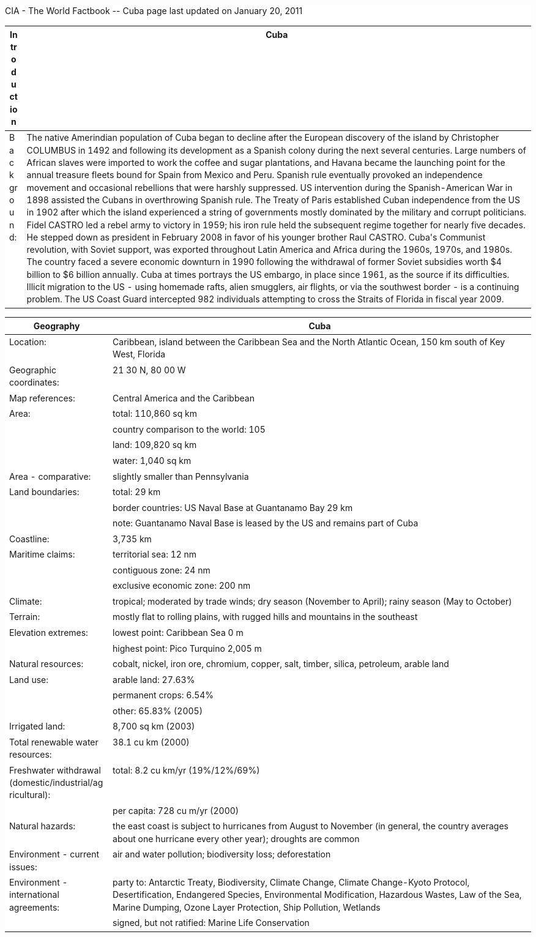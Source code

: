 CIA - The World Factbook -- Cuba
page last updated on January 20, 2011


| Introduction | Cuba |
| --- | --- |
| Background: | The native Amerindian population of Cuba began to decline after the European discovery of the island by Christopher COLUMBUS in 1492 and following its development as a Spanish colony during the next several centuries. Large numbers of African slaves were imported to work the coffee and sugar plantations, and Havana became the launching point for the annual treasure fleets bound for Spain from Mexico and Peru. Spanish rule eventually provoked an independence movement and occasional rebellions that were harshly suppressed. US intervention during the Spanish-American War in 1898 assisted the Cubans in overthrowing Spanish rule. The Treaty of Paris established Cuban independence from the US in 1902 after which the island experienced a string of governments mostly dominated by the military and corrupt politicians. Fidel CASTRO led a rebel army to victory in 1959; his iron rule held the subsequent regime together for nearly five decades. He stepped down as president in February 2008 in favor of his younger brother Raul CASTRO. Cuba's Communist revolution, with Soviet support, was exported throughout Latin America and Africa during the 1960s, 1970s, and 1980s. The country faced a severe economic downturn in 1990 following the withdrawal of former Soviet subsidies worth $4 billion to $6 billion annually. Cuba at times portrays the US embargo, in place since 1961, as the source if its difficulties. Illicit migration to the US - using homemade rafts, alien smugglers, air flights, or via the southwest border - is a continuing problem. The US Coast Guard intercepted 982 individuals attempting to cross the Straits of Florida in fiscal year 2009. |


| Geography | Cuba |
| --- | --- |
| Location: | Caribbean, island between the Caribbean Sea and the North Atlantic Ocean, 150 km south of Key West, Florida |
| Geographic coordinates: | 21 30 N, 80 00 W |
| Map references: | Central America and the Caribbean |
| Area: | total: 110,860 sq km |
| | country comparison to the world: 105 |
| | land: 109,820 sq km |
| | water: 1,040 sq km |
| Area - comparative: | slightly smaller than Pennsylvania |
| Land boundaries: | total: 29 km |
| | border countries: US Naval Base at Guantanamo Bay 29 km |
| | note: Guantanamo Naval Base is leased by the US and remains part of Cuba |
| Coastline: | 3,735 km |
| Maritime claims: | territorial sea: 12 nm |
| | contiguous zone: 24 nm |
| | exclusive economic zone: 200 nm |
| Climate: | tropical; moderated by trade winds; dry season (November to April); rainy season (May to October) |
| Terrain: | mostly flat to rolling plains, with rugged hills and mountains in the southeast |
| Elevation extremes: | lowest point: Caribbean Sea 0 m |
| | highest point: Pico Turquino 2,005 m |
| Natural resources: | cobalt, nickel, iron ore, chromium, copper, salt, timber, silica, petroleum, arable land |
| Land use: | arable land: 27.63% |
| | permanent crops: 6.54% |
| | other: 65.83% (2005) |
| Irrigated land: | 8,700 sq km (2003) |
| Total renewable water resources: | 38.1 cu km (2000) |
| Freshwater withdrawal (domestic/industrial/agricultural): | total: 8.2 cu km/yr (19%/12%/69%) |
| | per capita: 728 cu m/yr (2000) |
| Natural hazards: | the east coast is subject to hurricanes from August to November (in general, the country averages about one hurricane every other year); droughts are common |
| Environment - current issues: | air and water pollution; biodiversity loss; deforestation |
| Environment - international agreements: | party to: Antarctic Treaty, Biodiversity, Climate Change, Climate Change-Kyoto Protocol, Desertification, Endangered Species, Environmental Modification, Hazardous Wastes, Law of the Sea, Marine Dumping, Ozone Layer Protection, Ship Pollution, Wetlands |
| | signed, but not ratified: Marine Life Conservation |